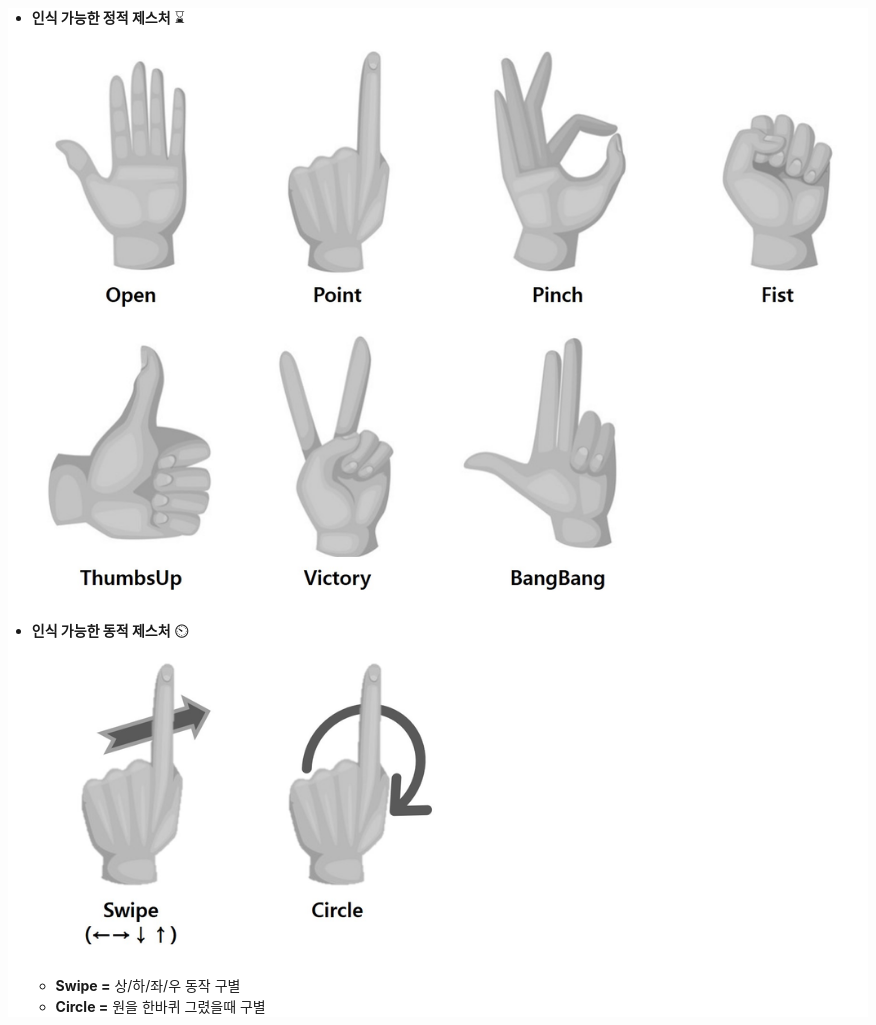 * **인식 가능한 정적 제스처** :hourglass:
  
  ![](./image/hand_static_gesture_1.jpg)
  ![](./image/hand_static_gesture_2.jpg)



* **인식 가능한 동적 제스처** :timer_clock:
  
  ![](./image/hand_dynamic_gesture_1.jpg)
  * **Swipe =** 상/하/좌/우 동작 구별
  * **Circle =** 원을 한바퀴 그렸을때 구별
